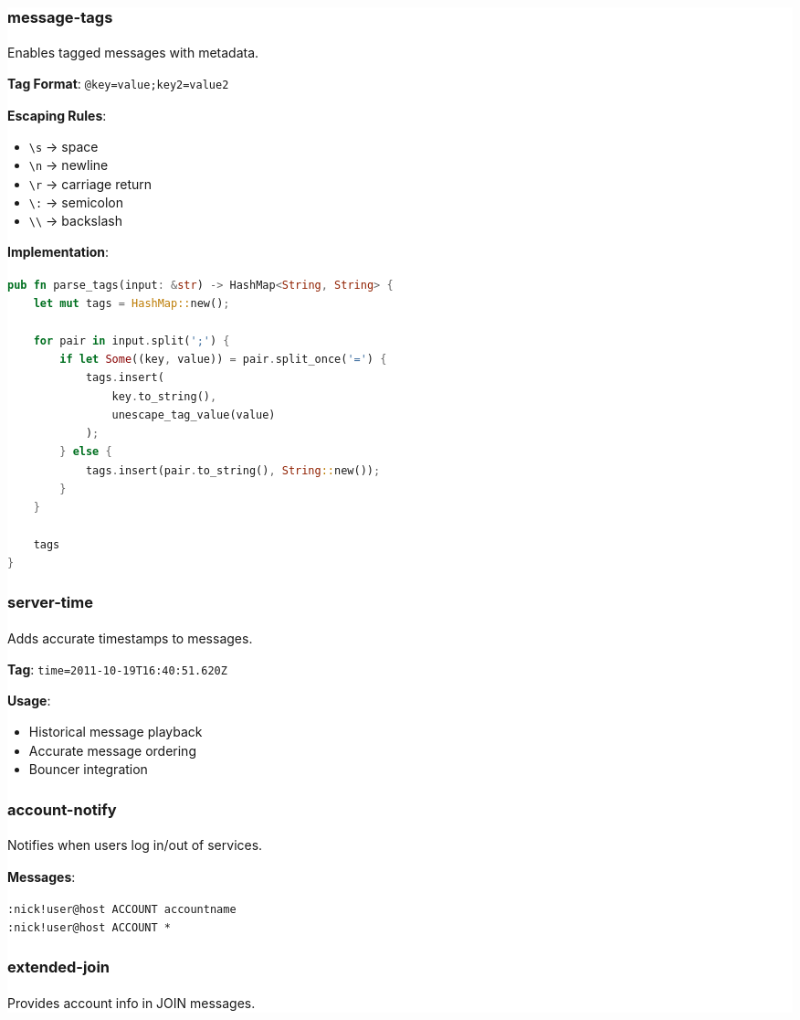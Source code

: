 ### message-tags
Enables tagged messages with metadata.

**Tag Format**: `@key=value;key2=value2`

**Escaping Rules**:
- `\s` → space
- `\n` → newline  
- `\r` → carriage return
- `\:` → semicolon
- `\\` → backslash

**Implementation**:
```rust
pub fn parse_tags(input: &str) -> HashMap<String, String> {
    let mut tags = HashMap::new();
    
    for pair in input.split(';') {
        if let Some((key, value)) = pair.split_once('=') {
            tags.insert(
                key.to_string(),
                unescape_tag_value(value)
            );
        } else {
            tags.insert(pair.to_string(), String::new());
        }
    }
    
    tags
}
```

### server-time
Adds accurate timestamps to messages.

**Tag**: `time=2011-10-19T16:40:51.620Z`

**Usage**:
- Historical message playback
- Accurate message ordering
- Bouncer integration

### account-notify
Notifies when users log in/out of services.

**Messages**:
```
:nick!user@host ACCOUNT accountname
:nick!user@host ACCOUNT *
```

### extended-join
Provides account info in JOIN messages.
